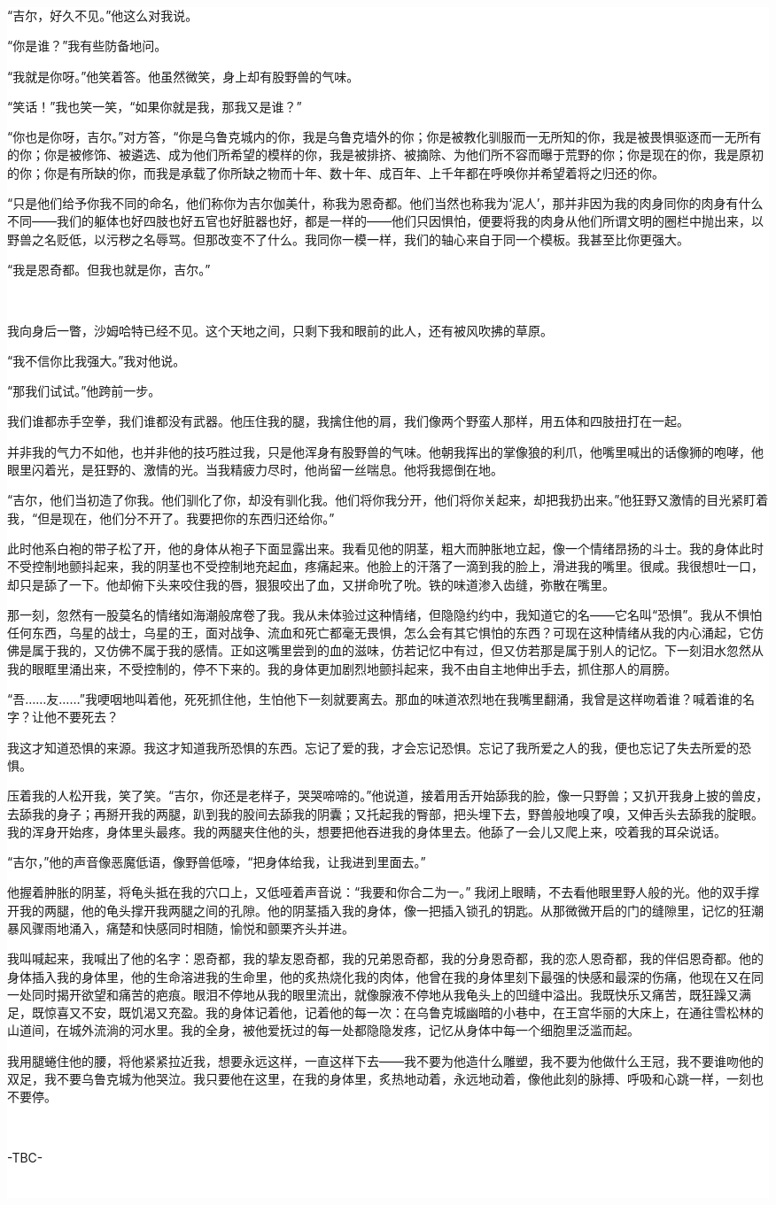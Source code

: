 “吉尔，好久不见。”他这么对我说。

“你是谁？”我有些防备地问。

“我就是你呀。”他笑着答。他虽然微笑，身上却有股野兽的气味。

“笑话！”我也笑一笑，“如果你就是我，那我又是谁？”

“你也是你呀，吉尔。”对方答，“你是乌鲁克城内的你，我是乌鲁克墙外的你；你是被教化驯服而一无所知的你，我是被畏惧驱逐而一无所有的你；你是被修饰、被遴选、成为他们所希望的模样的你，我是被排挤、被摘除、为他们所不容而曝于荒野的你；你是现在的你，我是原初的你；你是有所缺的你，而我是承载了你所缺之物而十年、数十年、成百年、上千年都在呼唤你并希望着将之归还的你。

“只是他们给予你我不同的命名，他们称你为吉尔伽美什，称我为恩奇都。他们当然也称我为‘泥人’，那并非因为我的肉身同你的肉身有什么不同——我们的躯体也好四肢也好五官也好脏器也好，都是一样的——他们只因惧怕，便要将我的肉身从他们所谓文明的圈栏中抛出来，以野兽之名贬低，以污秽之名辱骂。但那改变不了什么。我同你一模一样，我们的轴心来自于同一个模板。我甚至比你更强大。

“我是恩奇都。但我也就是你，吉尔。”

&nbsp;

我向身后一瞥，沙姆哈特已经不见。这个天地之间，只剩下我和眼前的此人，还有被风吹拂的草原。

“我不信你比我强大。”我对他说。

“那我们试试。”他跨前一步。

我们谁都赤手空拳，我们谁都没有武器。他压住我的腿，我擒住他的肩，我们像两个野蛮人那样，用五体和四肢扭打在一起。

并非我的气力不如他，也并非他的技巧胜过我，只是他浑身有股野兽的气味。他朝我挥出的掌像狼的利爪，他嘴里喊出的话像狮的咆哮，他眼里闪着光，是狂野的、激情的光。当我精疲力尽时，他尚留一丝喘息。他将我摁倒在地。

“吉尔，他们当初造了你我。他们驯化了你，却没有驯化我。他们将你我分开，他们将你关起来，却把我扔出来。”他狂野又激情的目光紧盯着我，“但是现在，他们分不开了。我要把你的东西归还给你。”

此时他系白袍的带子松了开，他的身体从袍子下面显露出来。我看见他的阴茎，粗大而肿胀地立起，像一个情绪昂扬的斗士。我的身体此时不受控制地颤抖起来，我的阴茎也不受控制地充起血，疼痛起来。他脸上的汗落了一滴到我的脸上，滑进我的嘴里。很咸。我很想吐一口，却只是舔了一下。他却俯下头来咬住我的唇，狠狠咬出了血，又拼命吮了吮。铁的味道渗入齿缝，弥散在嘴里。

那一刻，忽然有一股莫名的情绪如海潮般席卷了我。我从未体验过这种情绪，但隐隐约约中，我知道它的名——它名叫“恐惧”。我从不惧怕任何东西，乌星的战士，乌星的王，面对战争、流血和死亡都毫无畏惧，怎么会有其它惧怕的东西？可现在这种情绪从我的内心涌起，它仿佛是属于我的，又仿佛不属于我的感情。正如这嘴里尝到的血的滋味，仿若记忆中有过，但又仿若那是属于别人的记忆。下一刻泪水忽然从我的眼眶里涌出来，不受控制的，停不下来的。我的身体更加剧烈地颤抖起来，我不由自主地伸出手去，抓住那人的肩膀。

“吾……友……”我哽咽地叫着他，死死抓住他，生怕他下一刻就要离去。那血的味道浓烈地在我嘴里翻涌，我曾是这样吻着谁？喊着谁的名字？让他不要死去？

我这才知道恐惧的来源。我这才知道我所恐惧的东西。忘记了爱的我，才会忘记恐惧。忘记了我所爱之人的我，便也忘记了失去所爱的恐惧。

压着我的人松开我，笑了笑。“吉尔，你还是老样子，哭哭啼啼的。”他说道，接着用舌开始舔我的脸，像一只野兽；又扒开我身上披的兽皮，去舔我的身子；再掰开我的两腿，趴到我的股间去舔我的阴囊；又托起我的臀部，把头埋下去，野兽般地嗅了嗅，又伸舌头去舔我的腚眼。我的浑身开始疼，身体里头最疼。我的两腿夹住他的头，想要把他吞进我的身体里去。他舔了一会儿又爬上来，咬着我的耳朵说话。

“吉尔，”他的声音像恶魔低语，像野兽低嚎，“把身体给我，让我进到里面去。”

他握着肿胀的阴茎，将龟头抵在我的穴口上，又低哑着声音说：“我要和你合二为一。”
我闭上眼睛，不去看他眼里野人般的光。他的双手撑开我的两腿，他的龟头撑开我两腿之间的孔隙。他的阴茎插入我的身体，像一把插入锁孔的钥匙。从那微微开启的门的缝隙里，记忆的狂潮暴风骤雨地涌入，痛楚和快感同时相随，愉悦和颤栗齐头并进。

我叫喊起来，我喊出了他的名字：恩奇都，我的挚友恩奇都，我的兄弟恩奇都，我的分身恩奇都，我的恋人恩奇都，我的伴侣恩奇都。他的身体插入我的身体里，他的生命溶进我的生命里，他的炙热烧化我的肉体，他曾在我的身体里刻下最强的快感和最深的伤痛，他现在又在同一处同时揭开欲望和痛苦的疤痕。眼泪不停地从我的眼里流出，就像腺液不停地从我龟头上的凹缝中溢出。我既快乐又痛苦，既狂躁又满足，既惊喜又不安，既饥渴又充盈。我的身体记着他，记着他的每一次：在乌鲁克城幽暗的小巷中，在王宫华丽的大床上，在通往雪松林的山道间，在城外流淌的河水里。我的全身，被他爱抚过的每一处都隐隐发疼，记忆从身体中每一个细胞里泛滥而起。

我用腿蜷住他的腰，将他紧紧拉近我，想要永远这样，一直这样下去——我不要为他造什么雕塑，我不要为他做什么王冠，我不要谁吻他的双足，我不要乌鲁克城为他哭泣。我只要他在这里，在我的身体里，炙热地动着，永远地动着，像他此刻的脉搏、呼吸和心跳一样，一刻也不要停。


&nbsp;
&nbsp;


<p>-TBC-</p>


&nbsp;




